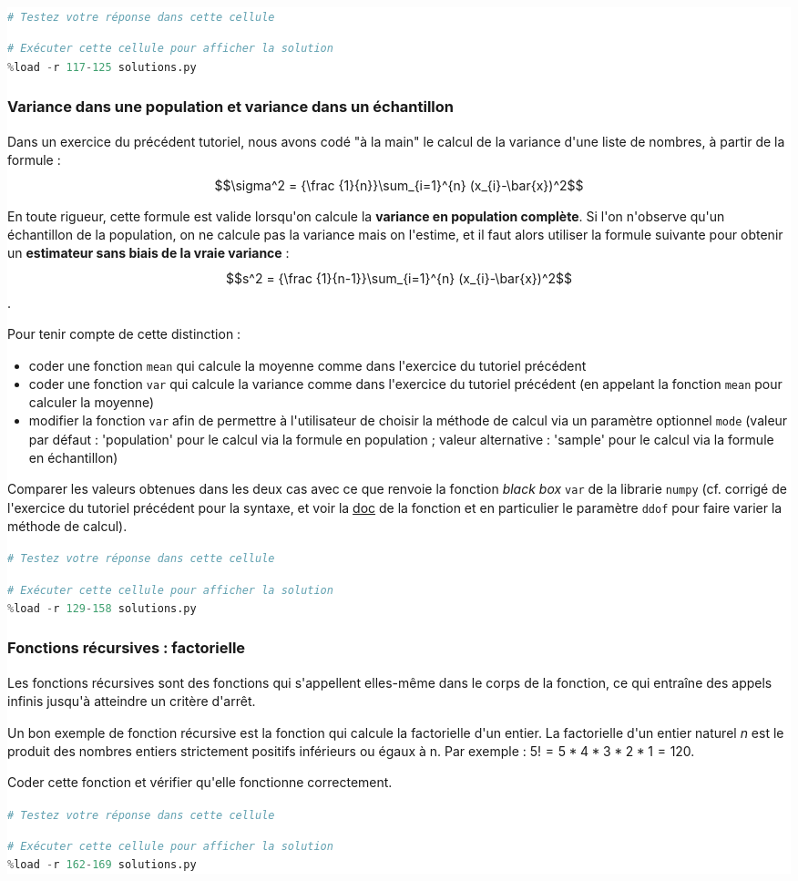 
```python tags=[]
# Testez votre réponse dans cette cellule

```

```python tags=[]
# Exécuter cette cellule pour afficher la solution
%load -r 117-125 solutions.py
```

### Variance dans une population et variance dans un échantillon


Dans un exercice du précédent tutoriel, nous avons codé "à la main" le calcul de la variance d'une liste de nombres, à partir de la formule : $$\sigma^2 = {\frac {1}{n}}\sum_{i=1}^{n} (x_{i}-\bar{x})^2$$

En toute rigueur, cette formule est valide lorsqu'on calcule la **variance en population complète**. Si l'on n'observe qu'un échantillon de la population, on ne calcule pas la variance mais on l'estime, et il faut alors utiliser la formule suivante pour obtenir un **estimateur sans biais de la vraie variance** : $$s^2 = {\frac {1}{n-1}}\sum_{i=1}^{n} (x_{i}-\bar{x})^2$$.

Pour tenir compte de cette distinction :
- coder une fonction `mean`  qui calcule la moyenne comme dans l'exercice du tutoriel précédent
- coder une fonction `var`  qui calcule la variance comme dans l'exercice du tutoriel précédent (en appelant la fonction `mean` pour calculer la moyenne)
- modifier la fonction `var` afin de permettre à l'utilisateur de choisir la méthode de calcul via un paramètre optionnel `mode` (valeur par défaut : 'population' pour le calcul via la formule en population ; valeur alternative : 'sample' pour le calcul via la formule en échantillon)

Comparer les valeurs obtenues dans les deux cas avec ce que renvoie la fonction *black box* `var` de la librarie `numpy` (cf. corrigé de l'exercice du tutoriel précédent pour la syntaxe, et voir la [doc](https://numpy.org/doc/stable/reference/generated/numpy.var.html) de la fonction et en particulier le paramètre `ddof` pour faire varier la méthode de calcul).


```python tags=[]
# Testez votre réponse dans cette cellule

```

```python tags=[]
# Exécuter cette cellule pour afficher la solution
%load -r 129-158 solutions.py
```

### Fonctions récursives : factorielle


Les fonctions récursives sont des fonctions qui s'appellent elles-même dans le corps de la fonction, ce qui entraîne des appels infinis jusqu'à atteindre un critère d'arrêt.

Un bon exemple de fonction récursive est la fonction qui calcule la factorielle d'un entier. La factorielle d'un entier naturel $n$ est le produit des nombres entiers strictement positifs inférieurs ou égaux à n. Par exemple : $5! = 5*4*3*2*1 = 120$.

Coder cette fonction et vérifier qu'elle fonctionne correctement.


```python tags=[]
# Testez votre réponse dans cette cellule

```

```python tags=[]
# Exécuter cette cellule pour afficher la solution
%load -r 162-169 solutions.py
```


